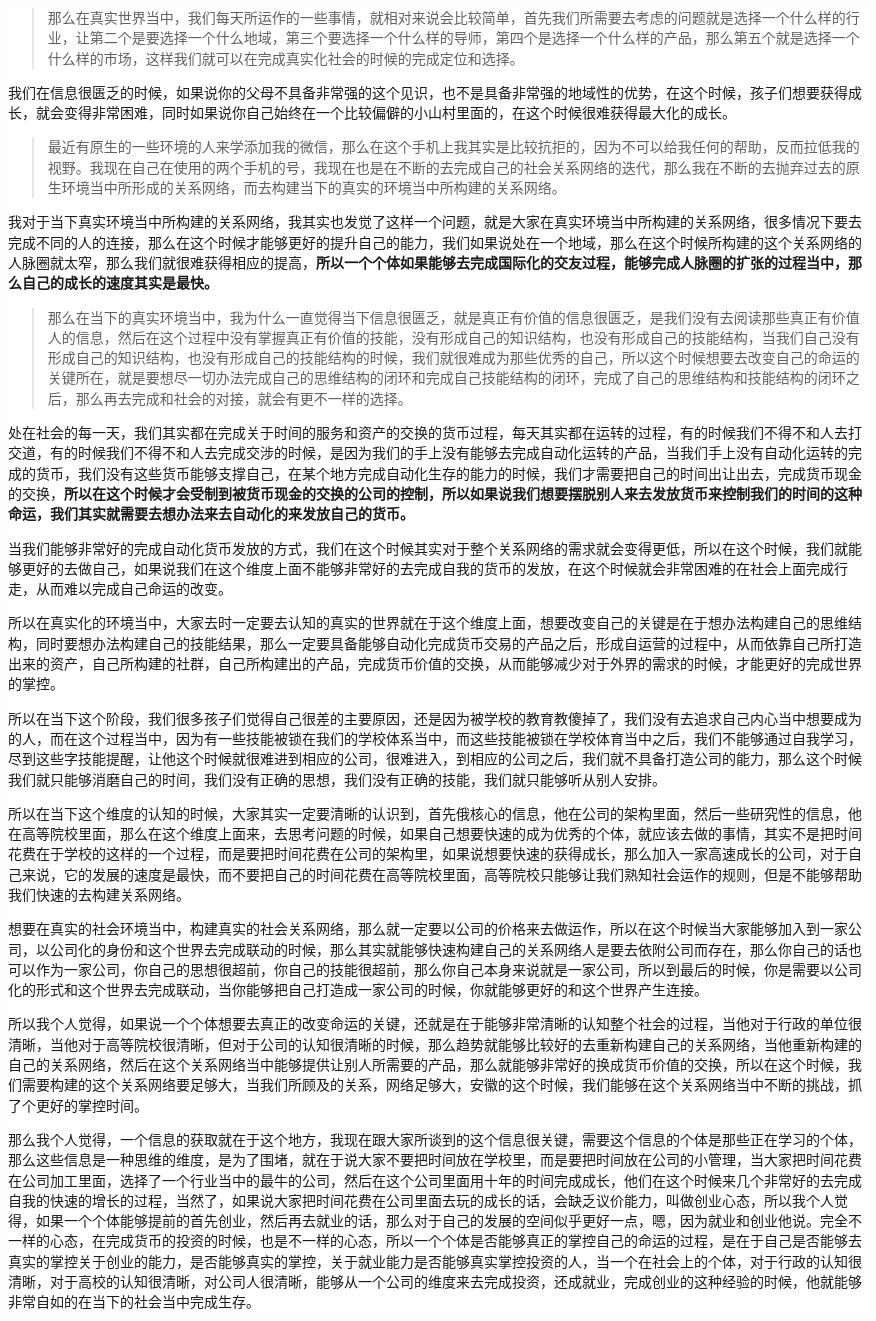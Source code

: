 >那么在真实世界当中，我们每天所运作的一些事情，就相对来说会比较简单，首先我们所需要去考虑的问题就是选择一个什么样的行业，让第二个是要选择一个什么地域，第三个要选择一个什么样的导师，第四个是选择一个什么样的产品，那么第五个就是选择一个什么样的市场，这样我们就可以在完成真实化社会的时候的完成定位和选择。


我们在信息很匮乏的时候，如果说你的父母不具备非常强的这个见识，也不是具备非常强的地域性的优势，在这个时候，孩子们想要获得成长，就会变得非常困难，同时如果说你自己始终在一个比较偏僻的小山村里面的，在这个时候很难获得最大化的成长。


>最近有原生的一些环境的人来学添加我的微信，那么在这个手机上我其实是比较抗拒的，因为不可以给我任何的帮助，反而拉低我的视野。我现在自己在使用的两个手机的号，我现在也是在不断的去完成自己的社会关系网络的迭代，那么我在不断的去抛弃过去的原生环境当中所形成的关系网络，而去构建当下的真实的环境当中所构建的关系网络。


我对于当下真实环境当中所构建的关系网络，我其实也发觉了这样一个问题，就是大家在真实环境当中所构建的关系网络，很多情况下要去完成不同的人的连接，那么在这个时候才能够更好的提升自己的能力，我们如果说处在一个地域，那么在这个时候所构建的这个关系网络的人脉圈就太窄，那么我们就很难获得相应的提高，**所以一个个体如果能够去完成国际化的交友过程，能够完成人脉圈的扩张的过程当中，那么自己的成长的速度其实是最快。**


>那么在当下的真实环境当中，我为什么一直觉得当下信息很匮乏，就是真正有价值的信息很匮乏，是我们没有去阅读那些真正有价值人的信息，然后在这个过程中没有掌握真正有价值的技能，没有形成自己的知识结构，也没有形成自己的技能结构，当我们自己没有形成自己的知识结构，也没有形成自己的技能结构的时候，我们就很难成为那些优秀的自己，所以这个时候想要去改变自己的命运的关键所在，就是要想尽一切办法完成自己的思维结构的闭环和完成自己技能结构的闭环，完成了自己的思维结构和技能结构的闭环之后，那么再去完成和社会的对接，就会有更不一样的选择。


处在社会的每一天，我们其实都在完成关于时间的服务和资产的交换的货币过程，每天其实都在运转的过程，有的时候我们不得不和人去打交道，有的时候我们不得不和人去完成交涉的时候，是因为我们的手上没有能够去完成自动化运转的产品，当我们手上没有自动化运转的完成的货币，我们没有这些货币能够支撑自己，在某个地方完成自动化生存的能力的时候，我们才需要把自己的时间出让出去，完成货币现金的交换，**所以在这个时候才会受制到被货币现金的交换的公司的控制，所以如果说我们想要摆脱别人来去发放货币来控制我们的时间的这种命运，我们其实就需要去想办法来去自动化的来发放自己的货币。**


当我们能够非常好的完成自动化货币发放的方式，我们在这个时候其实对于整个关系网络的需求就会变得更低，所以在这个时候，我们就能够更好的去做自己，如果说我们在这个维度上面不能够非常好的去完成自我的货币的发放，在这个时候就会非常困难的在社会上面完成行走，从而难以完成自己命运的改变。


所以在真实化的环境当中，大家去时一定要去认知的真实的世界就在于这个维度上面，想要改变自己的关键是在于想办法构建自己的思维结构，同时要想办法构建自己的技能结果，那么一定要具备能够自动化完成货币交易的产品之后，形成自运营的过程中，从而依靠自己所打造出来的资产，自己所构建的社群，自己所构建出的产品，完成货币价值的交换，从而能够减少对于外界的需求的时候，才能更好的完成世界的掌控。


所以在当下这个阶段，我们很多孩子们觉得自己很差的主要原因，还是因为被学校的教育教傻掉了，我们没有去追求自己内心当中想要成为的人，而在这个过程当中，因为有一些技能被锁在我们的学校体系当中，而这些技能被锁在学校体育当中之后，我们不能够通过自我学习，尽到这些字技能提醒，让他这个时候就很难进到相应的公司，很难进入，到相应的公司之后，我们就不具备打造公司的能力，那么这个时候我们就只能够消磨自己的时间，我们没有正确的思想，我们没有正确的技能，我们就只能够听从别人安排。


所以在当下这个维度的认知的时候，大家其实一定要清晰的认识到，首先俄核心的信息，他在公司的架构里面，然后一些研究性的信息，他在高等院校里面，那么在这个维度上面来，去思考问题的时候，如果自己想要快速的成为优秀的个体，就应该去做的事情，其实不是把时间花费在于学校的这样的一个过程，而是要把时间花费在公司的架构里，如果说想要快速的获得成长，那么加入一家高速成长的公司，对于自己来说，它的发展的速度是最快，而不要把自己的时间花费在高等院校里面，高等院校只能够让我们熟知社会运作的规则，但是不能够帮助我们快速的去构建关系网络。


想要在真实的社会环境当中，构建真实的社会关系网络，那么就一定要以公司的价格来去做运作，所以在这个时候当大家能够加入到一家公司，以公司化的身份和这个世界去完成联动的时候，那么其实就能够快速构建自己的关系网络人是要去依附公司而存在，那么你自己的话也可以作为一家公司，你自己的思想很超前，你自己的技能很超前，那么你自己本身来说就是一家公司，所以到最后的时候，你是需要以公司化的形式和这个世界去完成联动，当你能够把自己打造成一家公司的时候，你就能够更好的和这个世界产生连接。


所以我个人觉得，如果说一个个体想要去真正的改变命运的关键，还就是在于能够非常清晰的认知整个社会的过程，当他对于行政的单位很清晰，当他对于高等院校很清晰，但对于公司的认知很清晰的时候，那么趋势就能够比较好的去重新构建自己的关系网络，当他重新构建的自己的关系网络，然后在这个关系网络当中能够提供让别人所需要的产品，那么就能够非常好的换成货币价值的交换，所以在这个时候，我们需要构建的这个关系网络要足够大，当我们所顾及的关系，网络足够大，安徽的这个时候，我们能够在这个关系网络当中不断的挑战，抓了个更好的掌控时间。


那么我个人觉得，一个信息的获取就在于这个地方，我现在跟大家所谈到的这个信息很关键，需要这个信息的个体是那些正在学习的个体，那么这些信息是一种思维的维度，是为了围堵，就在于说大家不要把时间放在学校里，而是要把时间放在公司的小管理，当大家把时间花费在公司加工里面，选择了一个行业当中的最牛的公司，然后在这个公司里面用十年的时间完成成长，他们在这个时候来几个非常好的去完成自我的快速的增长的过程，当然了，如果说大家把时间花费在公司里面去玩的成长的话，会缺乏议价能力，叫做创业心态，所以我个人觉得，如果一个个体能够提前的首先创业，然后再去就业的话，那么对于自己的发展的空间似乎更好一点，嗯，因为就业和创业他说。完全不一样的心态，在完成货币的投资的时候，也是不一样的心态，所以一个个体是否能够真正的掌控自己的命运的过程，是在于自己是否能够去真实的掌控关于创业的能力，是否能够真实的掌控，关于就业能力是否能够真实掌控投资的人，当一个在社会上的个体，对于行政的认知很清晰，对于高校的认知很清晰，对公司人很清晰，能够从一个公司的维度来去完成投资，还成就业，完成创业的这种经验的时候，他就能够非常自如的在当下的社会当中完成生存。
